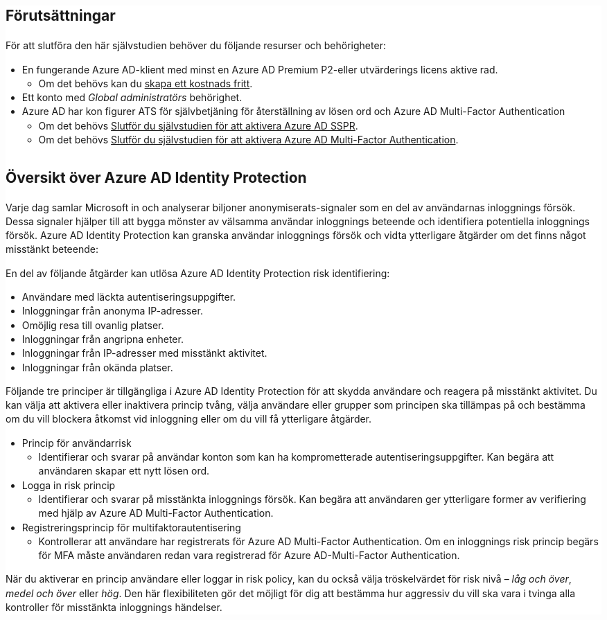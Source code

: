 ## <a name="prerequisites"></a>Förutsättningar

För att slutföra den här självstudien behöver du följande resurser och behörigheter:

* En fungerande Azure AD-klient med minst en Azure AD Premium P2-eller utvärderings licens aktive rad.
    * Om det behövs kan du [skapa ett kostnads fritt](https://azure.microsoft.com/free/?WT.mc_id=A261C142F).
* Ett konto med *Global administratörs* behörighet.
* Azure AD har kon figurer ATS för självbetjäning för återställning av lösen ord och Azure AD Multi-Factor Authentication
    * Om det behövs [Slutför du självstudien för att aktivera Azure AD SSPR](tutorial-enable-sspr.md).
    * Om det behövs [Slutför du självstudien för att aktivera Azure AD Multi-Factor Authentication](tutorial-enable-azure-mfa.md).

## <a name="overview-of-azure-ad-identity-protection"></a>Översikt över Azure AD Identity Protection

Varje dag samlar Microsoft in och analyserar biljoner anonymiserats-signaler som en del av användarnas inloggnings försök. Dessa signaler hjälper till att bygga mönster av välsamma användar inloggnings beteende och identifiera potentiella inloggnings försök. Azure AD Identity Protection kan granska användar inloggnings försök och vidta ytterligare åtgärder om det finns något misstänkt beteende:

En del av följande åtgärder kan utlösa Azure AD Identity Protection risk identifiering:

* Användare med läckta autentiseringsuppgifter.
* Inloggningar från anonyma IP-adresser.
* Omöjlig resa till ovanlig platser.
* Inloggningar från angripna enheter.
* Inloggningar från IP-adresser med misstänkt aktivitet.
* Inloggningar från okända platser.

Följande tre principer är tillgängliga i Azure AD Identity Protection för att skydda användare och reagera på misstänkt aktivitet. Du kan välja att aktivera eller inaktivera princip tvång, välja användare eller grupper som principen ska tillämpas på och bestämma om du vill blockera åtkomst vid inloggning eller om du vill få ytterligare åtgärder.

* Princip för användarrisk
    * Identifierar och svarar på användar konton som kan ha komprometterade autentiseringsuppgifter. Kan begära att användaren skapar ett nytt lösen ord.
* Logga in risk princip
    * Identifierar och svarar på misstänkta inloggnings försök. Kan begära att användaren ger ytterligare former av verifiering med hjälp av Azure AD Multi-Factor Authentication.
* Registreringsprincip för multifaktorautentisering
    * Kontrollerar att användare har registrerats för Azure AD Multi-Factor Authentication. Om en inloggnings risk princip begärs för MFA måste användaren redan vara registrerad för Azure AD-Multi-Factor Authentication.

När du aktiverar en princip användare eller loggar in risk policy, kan du också välja tröskelvärdet för risk nivå – *låg och över*, *medel och över* eller *hög*. Den här flexibiliteten gör det möjligt för dig att bestämma hur aggressiv du vill ska vara i tvinga alla kontroller för misstänkta inloggnings händelser.
